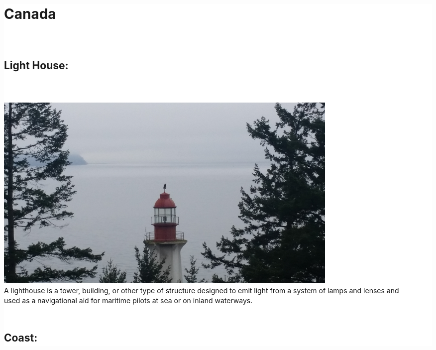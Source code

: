 
<html>
 <head>
  <meta charset="utf-8"/>
  <title>
   Made with Remarkable!
  </title>
  <link href="http://cdnjs.cloudflare.com/ajax/libs/highlight.js/8.1/styles/github.min.css" rel="stylesheet"/>
  <style type="text/css">
   img.twenty-five-percent {
   width: 75%;
}
  </style>
 </head>
 <body>
  <h1 id="">
   Canada
  </h1>
  <p>
   <br/>
  </p>
  <h2 id="light-house">
   Light House:
  </h2>
  <p>
   <br/>
   <br/>

   <img class="twenty-five-percent" alt="Light House" src="/images/2016-02-27_10.09.03.jpg" title="Light House"/>
   <br/>
   A lighthouse is a tower, building, or other type of structure designed to emit light from a system of lamps and lenses and <br/>used as a navigational aid for maritime pilots at sea or on inland waterways.
   <br/>
   <br/>
  </p>
  <h2 id="coast">
   Coast:
  </h2>